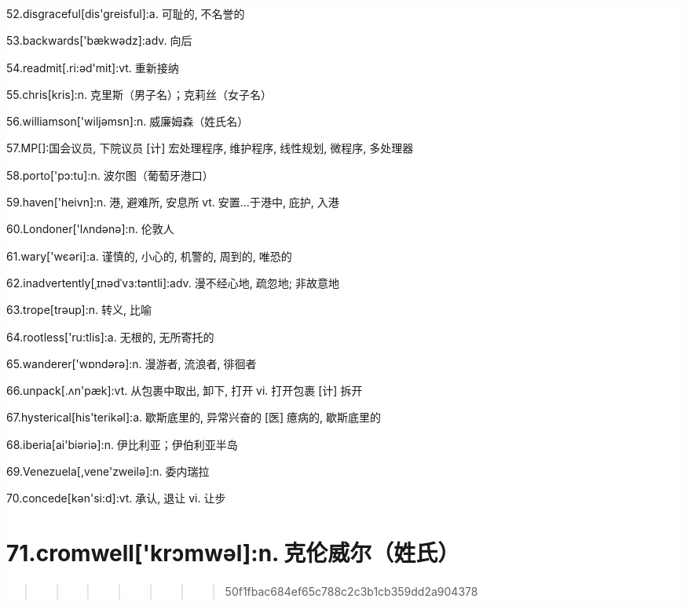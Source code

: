 52.disgraceful[dis'greisful]:a. 可耻的, 不名誉的 

53.backwards['bækwәdz]:adv. 向后 

54.readmit[.ri:әd'mit]:vt. 重新接纳 

55.chris[kris]:n. 克里斯（男子名）；克莉丝（女子名） 

56.williamson['wiljәmsn]:n. 威廉姆森（姓氏名） 

57.MP[]:国会议员, 下院议员 [计] 宏处理程序, 维护程序, 线性规划, 微程序, 多处理器 

58.porto['pɔ:tu]:n. 波尔图（葡萄牙港口） 

59.haven['heivn]:n. 港, 避难所, 安息所 vt. 安置...于港中, 庇护, 入港 

60.Londoner['lʌndәnә]:n. 伦敦人 

61.wary['wєәri]:a. 谨慎的, 小心的, 机警的, 周到的, 唯恐的 

62.inadvertently[ˌɪnədˈvɜ:təntli]:adv. 漫不经心地, 疏忽地; 非故意地 

63.trope[trәup]:n. 转义, 比喻 

64.rootless['ru:tlis]:a. 无根的, 无所寄托的 

65.wanderer['wɒndәrә]:n. 漫游者, 流浪者, 徘徊者 

66.unpack[.ʌn'pæk]:vt. 从包裹中取出, 卸下, 打开 vi. 打开包裹 [计] 拆开 

67.hysterical[his'terikәl]:a. 歇斯底里的, 异常兴奋的 [医] 癔病的, 歇斯底里的 

68.iberia[ai'biәriә]:n. 伊比利亚；伊伯利亚半岛 

69.Venezuela[,vene'zweilә]:n. 委内瑞拉 

70.concede[kәn'si:d]:vt. 承认, 退让 vi. 让步 

71.cromwell['krɔmwәl]:n. 克伦威尔（姓氏） 
=======
>>>>>>> 50f1fbac684ef65c788c2c3b1cb359dd2a904378

